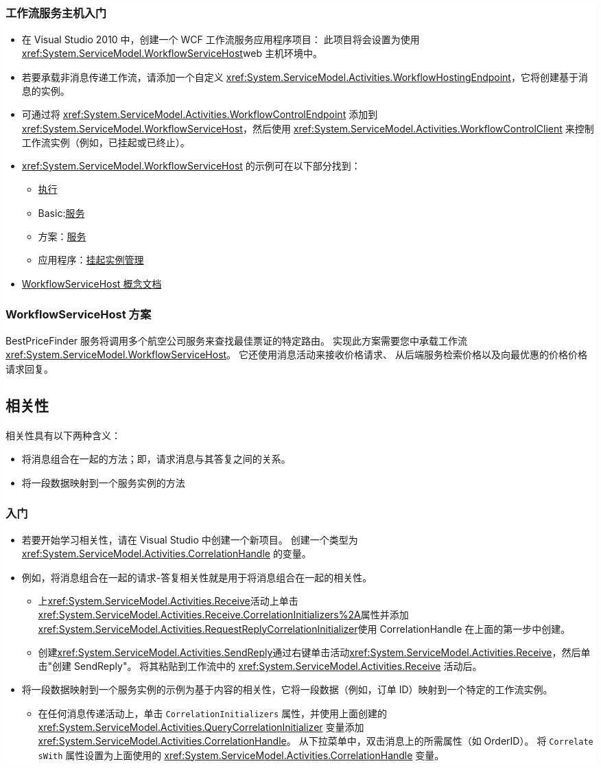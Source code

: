 ### <a name="getting-started-with-workflow-service-host"></a>工作流服务主机入门  
  
-   在 Visual Studio 2010 中，创建一个 WCF 工作流服务应用程序项目： 此项目将会设置为使用<xref:System.ServiceModel.WorkflowServiceHost>web 主机环境中。  
  
-   若要承载非消息传递工作流，请添加一个自定义 <xref:System.ServiceModel.Activities.WorkflowHostingEndpoint>，它将创建基于消息的实例。  
  
-   可通过将 <xref:System.ServiceModel.Activities.WorkflowControlEndpoint> 添加到 <xref:System.ServiceModel.WorkflowServiceHost>，然后使用 <xref:System.ServiceModel.Activities.WorkflowControlClient> 来控制工作流实例（例如，已挂起或已终止）。  
  
-   <xref:System.ServiceModel.WorkflowServiceHost> 的示例可在以下部分找到：  
  
    -   [执行](../../../docs/framework/windows-workflow-foundation/samples/execution.md)  
  
    -   Basic:[服务](../../../docs/framework/windows-workflow-foundation/samples/services.md)  
  
    -   方案：[服务](../../../docs/framework/windows-workflow-foundation/samples/services.md)  
  
    -   应用程序：[挂起实例管理](../../../docs/framework/windows-workflow-foundation/samples/suspended-instance-management.md)  
  
-   [WorkflowServiceHost 概念文档](https://go.microsoft.com/fwlink/?LinkId=204807)  
  
### <a name="workflowservicehost-scenario"></a>WorkflowServiceHost 方案  
 BestPriceFinder 服务将调用多个航空公司服务来查找最佳票证的特定路由。  实现此方案需要您中承载工作流<xref:System.ServiceModel.WorkflowServiceHost>。  它还使用消息活动来接收价格请求、 从后端服务检索价格以及向最优惠的价格价格请求回复。  
  
## <a name="correlation"></a>相关性  
 相关性具有以下两种含义：  
  
-   将消息组合在一起的方法；即，请求消息与其答复之间的关系。  
  
-   将一段数据映射到一个服务实例的方法  
  
### <a name="getting-started"></a>入门  
  
-   若要开始学习相关性，请在 Visual Studio 中创建一个新项目。 创建一个类型为 <xref:System.ServiceModel.Activities.CorrelationHandle> 的变量。  
  
-   例如，将消息组合在一起的请求-答复相关性就是用于将消息组合在一起的相关性。  
  
    -   上<xref:System.ServiceModel.Activities.Receive>活动上单击<xref:System.ServiceModel.Activities.Receive.CorrelationInitializers%2A>属性并添加<xref:System.ServiceModel.Activities.RequestReplyCorrelationInitializer>使用 CorrelationHandle 在上面的第一步中创建。  
  
    -   创建<xref:System.ServiceModel.Activities.SendReply>通过右键单击活动<xref:System.ServiceModel.Activities.Receive>，然后单击"创建 SendReply"。 将其粘贴到工作流中的 <xref:System.ServiceModel.Activities.Receive> 活动后。  
  
-   将一段数据映射到一个服务实例的示例为基于内容的相关性，它将一段数据（例如，订单 ID）映射到一个特定的工作流实例。  
  
    -   在任何消息传递活动上，单击 `CorrelationInitializers` 属性，并使用上面创建的 <xref:System.ServiceModel.Activities.QueryCorrelationInitializer> 变量添加 <xref:System.ServiceModel.Activities.CorrelationHandle>。 从下拉菜单中，双击消息上的所需属性（如 OrderID）。 将 `CorrelatesWith` 属性设置为上面使用的 <xref:System.ServiceModel.Activities.CorrelationHandle> 变量。  
  
